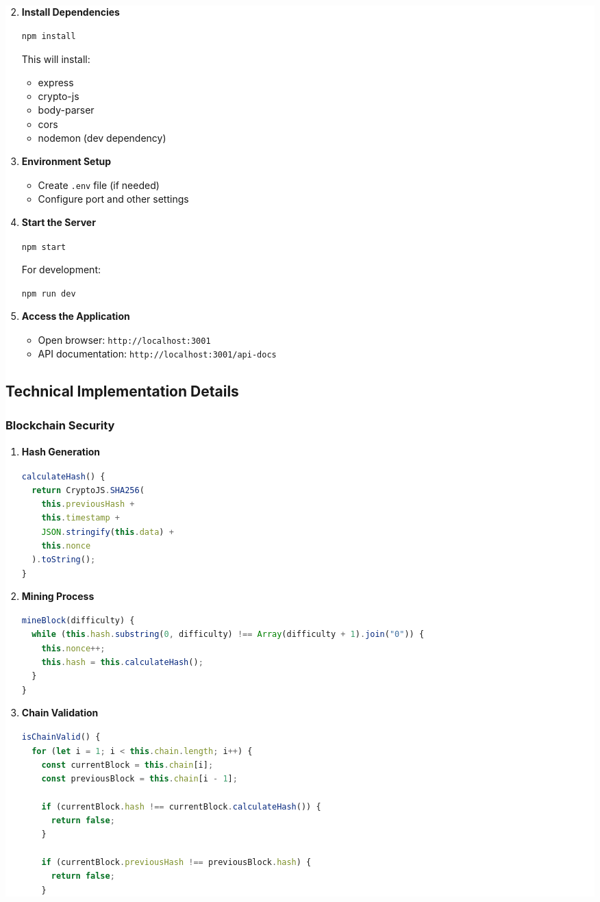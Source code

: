 2. **Install Dependencies**
   ```bash
   npm install
   ```
   This will install:
   - express
   - crypto-js
   - body-parser
   - cors
   - nodemon (dev dependency)

3. **Environment Setup**
   - Create `.env` file (if needed)
   - Configure port and other settings

4. **Start the Server**
   ```bash
   npm start
   ```
   For development:
   ```bash
   npm run dev
   ```

5. **Access the Application**
   - Open browser: `http://localhost:3001`
   - API documentation: `http://localhost:3001/api-docs`

## Technical Implementation Details

### Blockchain Security

1. **Hash Generation**
   ```javascript
   calculateHash() {
     return CryptoJS.SHA256(
       this.previousHash + 
       this.timestamp + 
       JSON.stringify(this.data) + 
       this.nonce
     ).toString();
   }
   ```

2. **Mining Process**
   ```javascript
   mineBlock(difficulty) {
     while (this.hash.substring(0, difficulty) !== Array(difficulty + 1).join("0")) {
       this.nonce++;
       this.hash = this.calculateHash();
     }
   }
   ```

3. **Chain Validation**
   ```javascript
   isChainValid() {
     for (let i = 1; i < this.chain.length; i++) {
       const currentBlock = this.chain[i];
       const previousBlock = this.chain[i - 1];
       
       if (currentBlock.hash !== currentBlock.calculateHash()) {
         return false;
       }
       
       if (currentBlock.previousHash !== previousBlock.hash) {
         return false;
       }
   ```